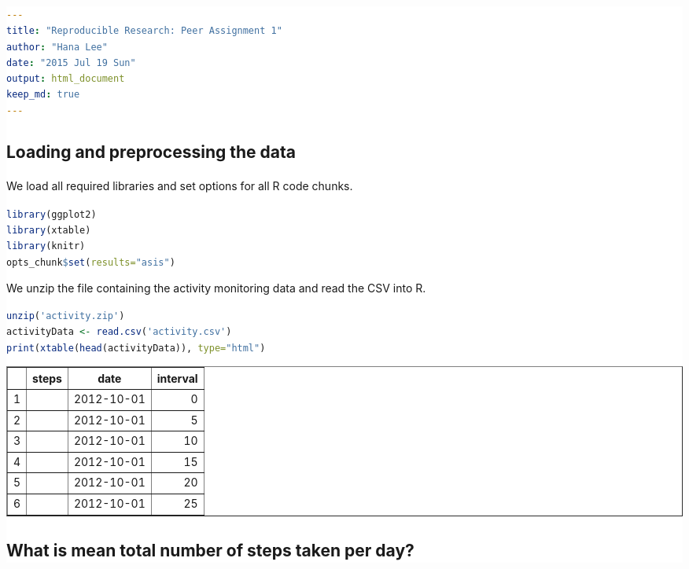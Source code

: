```yaml
---
title: "Reproducible Research: Peer Assignment 1"
author: "Hana Lee"
date: "2015 Jul 19 Sun"
output: html_document
keep_md: true
---
```



## Loading and preprocessing the data


We load all required libraries and set options for all R code chunks. 



```r
library(ggplot2)
library(xtable)
library(knitr)
opts_chunk$set(results="asis")
```


We unzip the file containing the activity monitoring data and read the CSV into R.



```r
unzip('activity.zip')
activityData <- read.csv('activity.csv')
print(xtable(head(activityData)), type="html")
```



<table border=1>
<tr> <th>  </th> <th> steps </th> <th> date </th> <th> interval </th>  </tr>
  <tr> <td align="right"> 1 </td> <td align="right">  </td> <td> 2012-10-01 </td> <td align="right">   0 </td> </tr>
  <tr> <td align="right"> 2 </td> <td align="right">  </td> <td> 2012-10-01 </td> <td align="right">   5 </td> </tr>
  <tr> <td align="right"> 3 </td> <td align="right">  </td> <td> 2012-10-01 </td> <td align="right">  10 </td> </tr>
  <tr> <td align="right"> 4 </td> <td align="right">  </td> <td> 2012-10-01 </td> <td align="right">  15 </td> </tr>
  <tr> <td align="right"> 5 </td> <td align="right">  </td> <td> 2012-10-01 </td> <td align="right">  20 </td> </tr>
  <tr> <td align="right"> 6 </td> <td align="right">  </td> <td> 2012-10-01 </td> <td align="right">  25 </td> </tr>
   </table>


## What is mean total number of steps taken per day?

